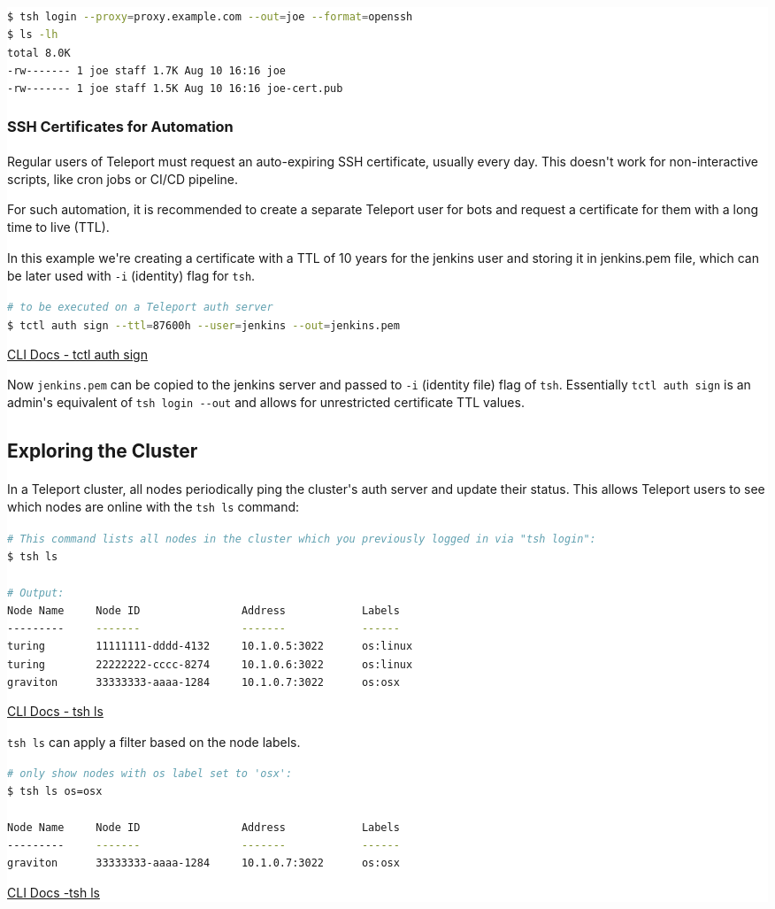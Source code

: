 ```bash
$ tsh login --proxy=proxy.example.com --out=joe --format=openssh
$ ls -lh
total 8.0K
-rw------- 1 joe staff 1.7K Aug 10 16:16 joe
-rw------- 1 joe staff 1.5K Aug 10 16:16 joe-cert.pub
```

### SSH Certificates for Automation



Regular users of Teleport must request an auto-expiring SSH certificate, usually
every day. This doesn't work for non-interactive scripts, like cron jobs or
CI/CD pipeline.

For such automation, it is recommended to create a separate Teleport user for
bots and request a certificate for them with a long time to live (TTL).

In this example we're creating a certificate with a TTL of 10 years for the
jenkins user and storing it in jenkins.pem file, which can be later used with
`-i` (identity) flag for `tsh`.

```bash
# to be executed on a Teleport auth server
$ tctl auth sign --ttl=87600h --user=jenkins --out=jenkins.pem
```
[CLI Docs - tctl auth sign](cli-docs.md#tctl-auth-sign)

Now `jenkins.pem` can be copied to the jenkins server and passed to `-i`
(identity file) flag of `tsh`. Essentially `tctl auth sign` is an admin's
equivalent of `tsh login --out` and allows for unrestricted certificate TTL
values.

## Exploring the Cluster

In a Teleport cluster, all nodes periodically ping the cluster's auth server and
update their status. This allows Teleport users to see which nodes are online
with the `tsh ls` command:

```bash
# This command lists all nodes in the cluster which you previously logged in via "tsh login":
$ tsh ls

# Output:
Node Name     Node ID                Address            Labels
---------     -------                -------            ------
turing        11111111-dddd-4132     10.1.0.5:3022      os:linux
turing        22222222-cccc-8274     10.1.0.6:3022      os:linux
graviton      33333333-aaaa-1284     10.1.0.7:3022      os:osx
```
[CLI Docs - tsh ls](cli-docs.md#tsh-ls)

`tsh ls` can apply a filter based on the node labels.

```bash
# only show nodes with os label set to 'osx':
$ tsh ls os=osx

Node Name     Node ID                Address            Labels
---------     -------                -------            ------
graviton      33333333-aaaa-1284     10.1.0.7:3022      os:osx
```
[CLI Docs -tsh ls](cli-docs.md#tsh-ls)
